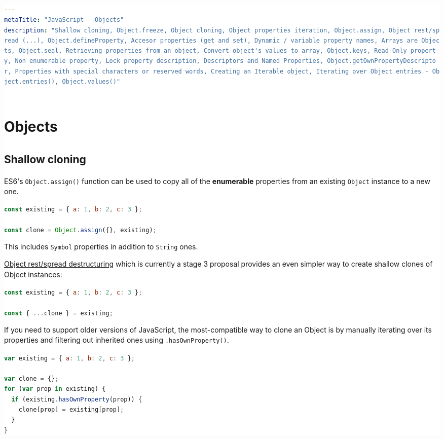 ```yaml
---
metaTitle: "JavaScript - Objects"
description: "Shallow cloning, Object.freeze, Object cloning, Object properties iteration, Object.assign, Object rest/spread (...), Object.defineProperty, Accesor properties (get and set), Dynamic / variable property names, Arrays are Objects, Object.seal, Retrieving properties from an object, Convert object's values to array, Object.keys, Read-Only property, Non enumerable property, Lock property description, Descriptors and Named Properties, Object.getOwnPropertyDescriptor, Properties with special characters or reserved words, Creating an Iterable object, Iterating over Object entries - Object.entries(), Object.values()"
---
```


# Objects




## Shallow cloning


ES6's `Object.assign()` function can be used to copy all of the **enumerable** properties from an existing `Object` instance to a new one.

```js
const existing = { a: 1, b: 2, c: 3 };

const clone = Object.assign({}, existing);

```

This includes `Symbol` properties in addition to `String` ones.

[Object rest/spread destructuring](https://github.com/tc39/proposal-object-rest-spread) which is currently a stage 3 proposal provides an even simpler way to create shallow clones of Object instances:

```js
const existing = { a: 1, b: 2, c: 3 };

const { ...clone } = existing;

```

If you need to support older versions of JavaScript, the most-compatible way to clone an Object is by manually iterating over its properties and filtering out inherited ones using `.hasOwnProperty()`.

```js
var existing = { a: 1, b: 2, c: 3 };

var clone = {};
for (var prop in existing) {
  if (existing.hasOwnProperty(prop)) {
    clone[prop] = existing[prop];
  }
}

```

